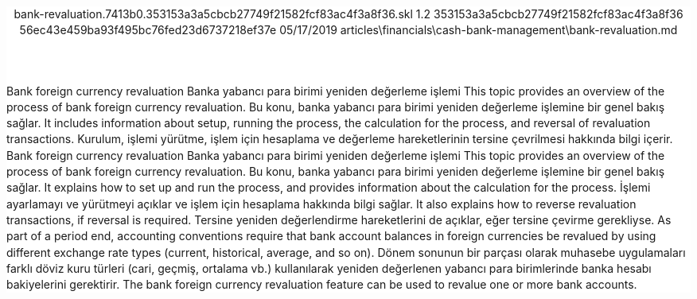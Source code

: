 <?xml version="1.0" encoding="UTF-8"?>
<xliff xmlns:logoport="urn:logoport:xliffeditor:xliff-extras:1.0" xmlns:tilt="urn:logoport:xliffeditor:tilt-non-translatables:1.0" xmlns:xsi="http://www.w3.org/2001/XMLSchema-instance" xmlns="urn:oasis:names:tc:xliff:document:1.2" xmlns:xliffext="urn:microsoft:content:schema:xliffextensions" version="1.2" xsi:schemaLocation="urn:oasis:names:tc:xliff:document:1.2 xliff-core-1.2-transitional.xsd">
  <file datatype="xml" source-language="en-US" original="bank-revaluation.md" target-language="tr-TR">
    <header>
      <tool tool-company="Microsoft" tool-version="1.0-7889195" tool-name="mdxliff" tool-id="mdxliff"/>
      <xliffext:skl_file_name>bank-revaluation.7413b0.353153a3a5cbcb27749f21582fcf83ac4f3a8f36.skl</xliffext:skl_file_name>
      <xliffext:version>1.2</xliffext:version>
      <xliffext:ms.openlocfilehash>353153a3a5cbcb27749f21582fcf83ac4f3a8f36</xliffext:ms.openlocfilehash>
      <xliffext:ms.sourcegitcommit>56ec43e459ba93f495bc76fed23d6737218ef37e</xliffext:ms.sourcegitcommit>
      <xliffext:ms.lasthandoff>05/17/2019</xliffext:ms.lasthandoff>
      <xliffext:ms.openlocfilepath>articles\financials\cash-bank-management\bank-revaluation.md</xliffext:ms.openlocfilepath>
    </header>
    <body>
      <group extype="content" id="content">
        <trans-unit xml:space="preserve" translate="yes" id="101" restype="x-metadata">
          <source>Bank foreign currency revaluation</source>
        <target logoport:matchpercent="101" state="translated" state-qualifier="leveraged-tm">Banka yabancı para birimi yeniden değerleme işlemi</target></trans-unit>
        <trans-unit xml:space="preserve" translate="yes" id="102" restype="x-metadata">
          <source>This topic provides an overview of the process of bank foreign currency revaluation.</source>
        <target logoport:matchpercent="101" state="translated" state-qualifier="leveraged-tm">Bu konu, banka yabancı para birimi yeniden değerleme işlemine bir genel bakış sağlar.</target></trans-unit>
        <trans-unit xml:space="preserve" translate="yes" id="103" restype="x-metadata">
          <source>It includes information about setup, running the process, the calculation for the process, and reversal of revaluation transactions.</source>
        <target logoport:matchpercent="101" state="translated" state-qualifier="leveraged-tm">Kurulum, işlemi yürütme, işlem için hesaplama ve değerleme hareketlerinin tersine çevrilmesi hakkında bilgi içerir.</target></trans-unit>
        <trans-unit xml:space="preserve" translate="yes" id="104">
          <source>Bank foreign currency revaluation</source>
        <target logoport:matchpercent="101" state="translated" state-qualifier="leveraged-tm">Banka yabancı para birimi yeniden değerleme işlemi</target></trans-unit>
        <trans-unit xml:space="preserve" translate="yes" id="105">
          <source>This topic provides an overview of the process of bank foreign currency revaluation.</source>
        <target logoport:matchpercent="101" state="translated" state-qualifier="leveraged-tm">Bu konu, banka yabancı para birimi yeniden değerleme işlemine bir genel bakış sağlar.</target></trans-unit>
        <trans-unit xml:space="preserve" translate="yes" id="106">
          <source>It explains how to set up and run the process, and provides information about the calculation for the process.</source>
        <target logoport:matchpercent="101" state="translated" state-qualifier="leveraged-tm">İşlemi ayarlamayı ve yürütmeyi açıklar ve işlem için hesaplama hakkında bilgi sağlar.</target></trans-unit>
        <trans-unit xml:space="preserve" translate="yes" id="107">
          <source>It also explains how to reverse revaluation transactions, if reversal is required.</source>
        <target logoport:matchpercent="101" state="translated" state-qualifier="leveraged-tm">Tersine yeniden değerlendirme hareketlerini de açıklar, eğer tersine çevirme gerekliyse.</target></trans-unit>
        <trans-unit xml:space="preserve" translate="yes" id="108">
          <source>As part of a period end, accounting conventions require that bank account balances in foreign currencies be revalued by using different exchange rate types (current, historical, average, and so on).</source>
        <target logoport:matchpercent="101" state="translated" state-qualifier="leveraged-tm">Dönem sonunun bir parçası olarak muhasebe uygulamaları farklı döviz kuru türleri (cari, geçmiş, ortalama vb.) kullanılarak yeniden değerlenen yabancı para birimlerinde banka hesabı bakiyelerini gerektirir.</target></trans-unit>
        <trans-unit xml:space="preserve" translate="yes" id="109">
          <source>The bank foreign currency revaluation feature can be used to revalue one or more bank accounts.</source>